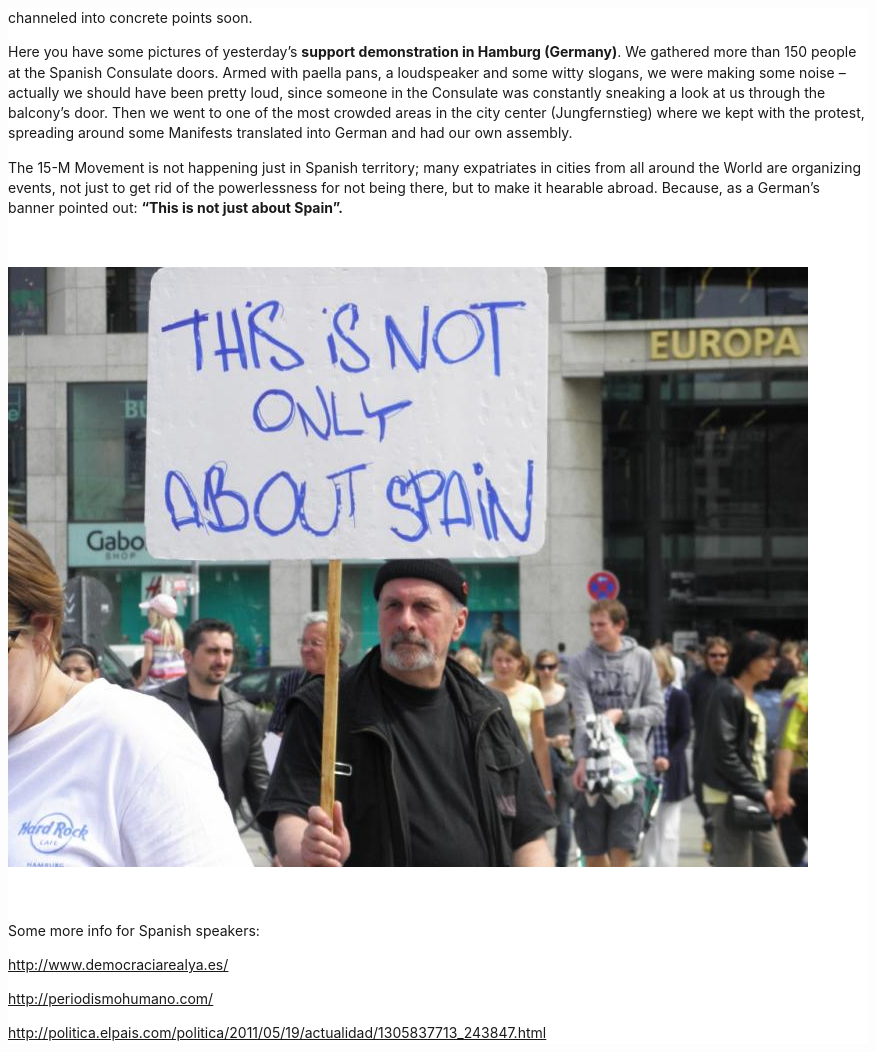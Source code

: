 channeled into concrete points soon.</p><p>Here you have some pictures of yesterday’s <strong>support demonstration in Hamburg (Germany)</strong>. We gathered more than 150 people at the Spanish Consulate doors. Armed with paella pans, a loudspeaker and some witty slogans, we were making some noise –actually we should have been pretty loud, since someone in the Consulate was constantly sneaking a look at us through the balcony’s door. Then we went to one of the most crowded areas in the city center (Jungfernstieg) where we kept with the protest, spreading around some Manifests translated into German and had our own assembly.</p><p>The 15-M Movement is not happening just in Spanish territory; many expatriates in cities from all around the World are organizing events, not just to get rid of the powerlessness for not being there, but to make it hearable abroad. Because, as a German’s banner pointed out: <strong>“This is not just about Spain”.</strong></p><p>&nbsp;</p><p><img alt="" src="/assets/files/u14/P5210989%20%281024x768%29.jpg" style="width: 800px; height: 600px; "></p><p>&nbsp;</p><p>Some more info for Spanish speakers:</p><p><a href="http://www.democraciarealya.es/"><u>http://www.democraciarealya.es/</u></a></p><p><a href="http://periodismohumano.com/"><u>http://periodismohumano.com/</u></a></p><p><a href="http://politica.elpais.com/politica/2011/05/19/actualidad/1305837713_243847.html"><u>http://politica.elpais.com/politica/2011/05/19/actualidad/1305837713_243847.html</u></a></p>
